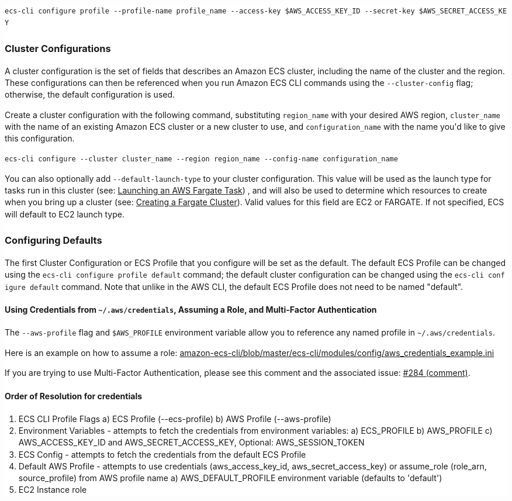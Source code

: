 `ecs-cli configure profile --profile-name profile_name --access-key $AWS_ACCESS_KEY_ID --secret-key $AWS_SECRET_ACCESS_KEY`

### Cluster Configurations

A cluster configuration is the set of fields that describes an Amazon ECS cluster, including the
name of the cluster and the region. These configurations can then be referenced when you run Amazon
ECS CLI commands using the `--cluster-config` flag; otherwise, the default configuration is used.

Create a cluster configuration with the following command, substituting `region_name` with your
desired AWS region, `cluster_name` with the name of an existing Amazon ECS cluster or a new cluster
to use, and `configuration_name` with the name you'd like to give this configuration.

`ecs-cli configure --cluster cluster_name --region region_name --config-name configuration_name`

You can also optionally add `--default-launch-type` to your cluster configuration. This value will
be used as the launch type for tasks run in this cluster (see: [Launching an AWS Fargate
Task](#launching-an-aws-fargate-task)) , and will also be used to determine which resources to
create when you bring up a cluster (see: [Creating a Fargate Cluster](#creating-a-fargate-cluster)).
Valid values for this field are EC2 or FARGATE. If not specified, ECS will default to EC2 launch
type.

### Configuring Defaults

The first Cluster Configuration or ECS Profile that you configure will be set as the default. The
default ECS Profile can be changed using the `ecs-cli configure profile default` command; the
default cluster configuration can be changed using the `ecs-cli configure default` command. Note
that unlike in the AWS CLI, the default ECS Profile does not need to be named "default".

#### Using Credentials from `~/.aws/credentials`, Assuming a Role, and Multi-Factor Authentication

The `--aws-profile` flag and `$AWS_PROFILE` environment variable allow you to reference any named profile in `~/.aws/credentials`.

Here is an example on how to assume a role: [amazon-ecs-cli/blob/master/ecs-cli/modules/config/aws_credentials_example.ini](https://github.com/aws/amazon-ecs-cli/blob/master/ecs-cli/modules/config/aws_credentials_example.ini)

If you are trying to use Multi-Factor Authentication, please see this comment and the associated issue: [#284 (comment)](https://github.com/aws/amazon-ecs-cli/issues/284#issuecomment-336310034).

#### Order of Resolution for credentials

1) ECS CLI Profile Flags
  a) ECS Profile (--ecs-profile)
  b) AWS Profile (--aws-profile)
2) Environment Variables - attempts to fetch the credentials from environment variables:
  a) ECS_PROFILE
  b) AWS_PROFILE
  c) AWS_ACCESS_KEY_ID and AWS_SECRET_ACCESS_KEY, Optional: AWS_SESSION_TOKEN
3) ECS Config - attempts to fetch the credentials from the default ECS Profile
4) Default AWS Profile - attempts to use credentials (aws_access_key_id, aws_secret_access_key) or assume_role (role_arn, source_profile) from AWS profile name
  a) AWS_DEFAULT_PROFILE environment variable (defaults to 'default')
5) EC2 Instance role
